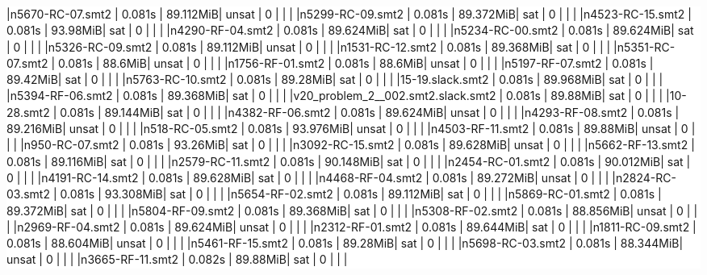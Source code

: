 |n5670-RC-07.smt2                                             |    0.081s | 89.112MiB| unsat | 0 |  |  |
|n5299-RC-09.smt2                                             |    0.081s | 89.372MiB| sat | 0 |  |  |
|n4523-RC-15.smt2                                             |    0.081s | 93.98MiB| sat | 0 |  |  |
|n4290-RF-04.smt2                                             |    0.081s | 89.624MiB| sat | 0 |  |  |
|n5234-RC-00.smt2                                             |    0.081s | 89.624MiB| sat | 0 |  |  |
|n5326-RC-09.smt2                                             |    0.081s | 89.112MiB| unsat | 0 |  |  |
|n1531-RC-12.smt2                                             |    0.081s | 89.368MiB| sat | 0 |  |  |
|n5351-RC-07.smt2                                             |    0.081s | 88.6MiB| unsat | 0 |  |  |
|n1756-RF-01.smt2                                             |    0.081s | 88.6MiB| unsat | 0 |  |  |
|n5197-RF-07.smt2                                             |    0.081s | 89.42MiB| sat | 0 |  |  |
|n5763-RC-10.smt2                                             |    0.081s | 89.28MiB| sat | 0 |  |  |
|15-19.slack.smt2                                             |    0.081s | 89.968MiB| sat | 0 |  |  |
|n5394-RF-06.smt2                                             |    0.081s | 89.368MiB| sat | 0 |  |  |
|v20_problem_2__002.smt2.slack.smt2                           |    0.081s | 89.88MiB| sat | 0 |  |  |
|10-28.smt2                                                   |    0.081s | 89.144MiB| sat | 0 |  |  |
|n4382-RF-06.smt2                                             |    0.081s | 89.624MiB| unsat | 0 |  |  |
|n4293-RF-08.smt2                                             |    0.081s | 89.216MiB| unsat | 0 |  |  |
|n518-RC-05.smt2                                              |    0.081s | 93.976MiB| unsat | 0 |  |  |
|n4503-RF-11.smt2                                             |    0.081s | 89.88MiB| unsat | 0 |  |  |
|n950-RC-07.smt2                                              |    0.081s | 93.26MiB| sat | 0 |  |  |
|n3092-RC-15.smt2                                             |    0.081s | 89.628MiB| unsat | 0 |  |  |
|n5662-RF-13.smt2                                             |    0.081s | 89.116MiB| sat | 0 |  |  |
|n2579-RC-11.smt2                                             |    0.081s | 90.148MiB| sat | 0 |  |  |
|n2454-RC-01.smt2                                             |    0.081s | 90.012MiB| sat | 0 |  |  |
|n4191-RC-14.smt2                                             |    0.081s | 89.628MiB| sat | 0 |  |  |
|n4468-RF-04.smt2                                             |    0.081s | 89.272MiB| unsat | 0 |  |  |
|n2824-RC-03.smt2                                             |    0.081s | 93.308MiB| sat | 0 |  |  |
|n5654-RF-02.smt2                                             |    0.081s | 89.112MiB| sat | 0 |  |  |
|n5869-RC-01.smt2                                             |    0.081s | 89.372MiB| sat | 0 |  |  |
|n5804-RF-09.smt2                                             |    0.081s | 89.368MiB| sat | 0 |  |  |
|n5308-RF-02.smt2                                             |    0.081s | 88.856MiB| unsat | 0 |  |  |
|n2969-RF-04.smt2                                             |    0.081s | 89.624MiB| unsat | 0 |  |  |
|n2312-RF-01.smt2                                             |    0.081s | 89.644MiB| sat | 0 |  |  |
|n1811-RC-09.smt2                                             |    0.081s | 88.604MiB| unsat | 0 |  |  |
|n5461-RF-15.smt2                                             |    0.081s | 89.28MiB| sat | 0 |  |  |
|n5698-RC-03.smt2                                             |    0.081s | 88.344MiB| unsat | 0 |  |  |
|n3665-RF-11.smt2                                             |    0.082s | 89.88MiB| sat | 0 |  |  |